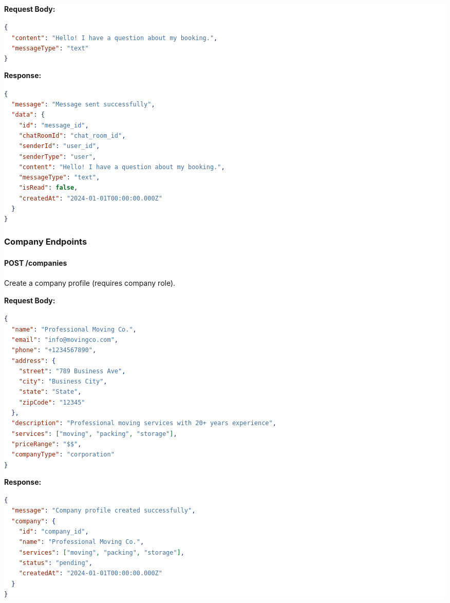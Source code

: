 **Request Body:**
```json
{
  "content": "Hello! I have a question about my booking.",
  "messageType": "text"
}
```

**Response:**
```json
{
  "message": "Message sent successfully",
  "data": {
    "id": "message_id",
    "chatRoomId": "chat_room_id",
    "senderId": "user_id",
    "senderType": "user",
    "content": "Hello! I have a question about my booking.",
    "messageType": "text",
    "isRead": false,
    "createdAt": "2024-01-01T00:00:00.000Z"
  }
}
```

### Company Endpoints

#### POST /companies
Create a company profile (requires company role).

**Request Body:**
```json
{
  "name": "Professional Moving Co.",
  "email": "info@movingco.com",
  "phone": "+1234567890",
  "address": {
    "street": "789 Business Ave",
    "city": "Business City",
    "state": "State",
    "zipCode": "12345"
  },
  "description": "Professional moving services with 20+ years experience",
  "services": ["moving", "packing", "storage"],
  "priceRange": "$$",
  "companyType": "corporation"
}
```

**Response:**
```json
{
  "message": "Company profile created successfully",
  "company": {
    "id": "company_id",
    "name": "Professional Moving Co.",
    "services": ["moving", "packing", "storage"],
    "status": "pending",
    "createdAt": "2024-01-01T00:00:00.000Z"
  }
}
```
